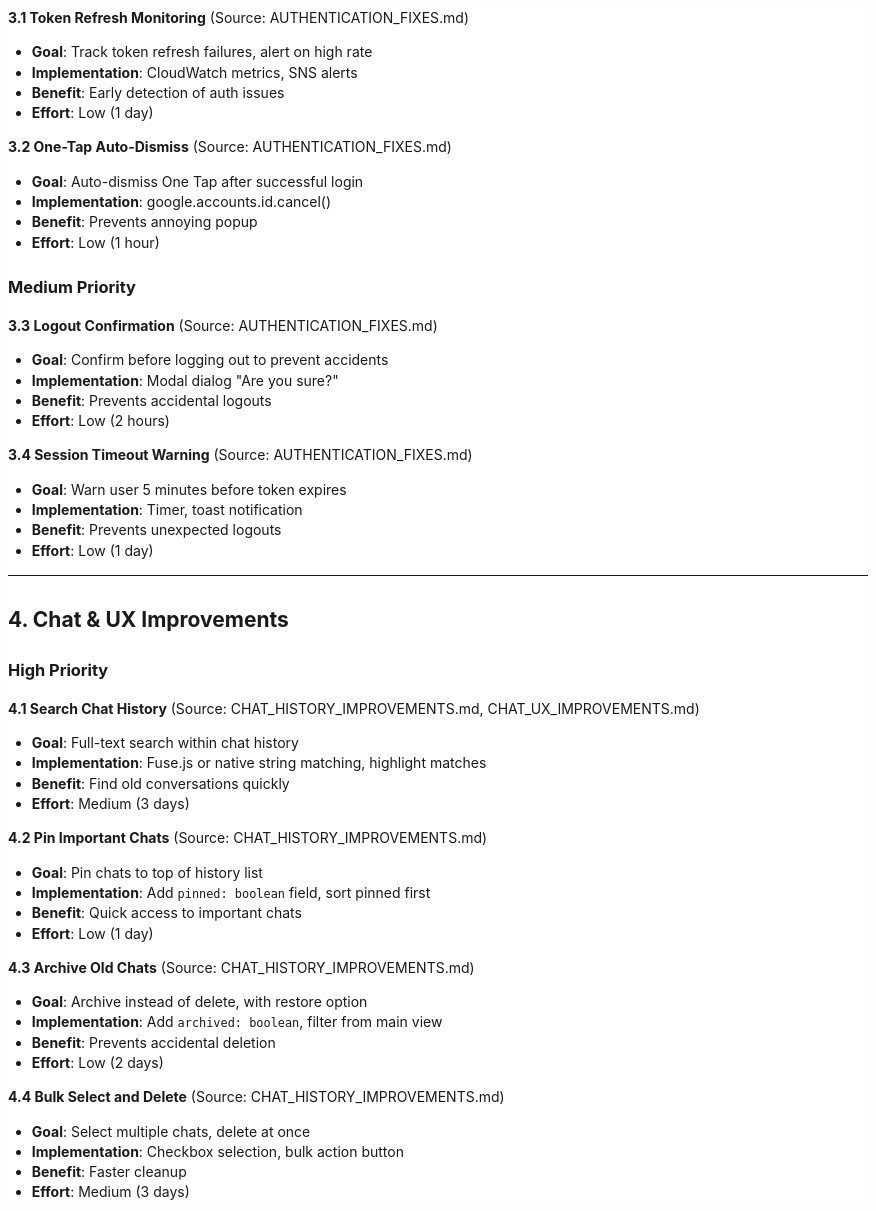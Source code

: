**3.1 Token Refresh Monitoring** (Source: AUTHENTICATION_FIXES.md)
- **Goal**: Track token refresh failures, alert on high rate
- **Implementation**: CloudWatch metrics, SNS alerts
- **Benefit**: Early detection of auth issues
- **Effort**: Low (1 day)

**3.2 One-Tap Auto-Dismiss** (Source: AUTHENTICATION_FIXES.md)
- **Goal**: Auto-dismiss One Tap after successful login
- **Implementation**: google.accounts.id.cancel()
- **Benefit**: Prevents annoying popup
- **Effort**: Low (1 hour)

### Medium Priority

**3.3 Logout Confirmation** (Source: AUTHENTICATION_FIXES.md)
- **Goal**: Confirm before logging out to prevent accidents
- **Implementation**: Modal dialog "Are you sure?"
- **Benefit**: Prevents accidental logouts
- **Effort**: Low (2 hours)

**3.4 Session Timeout Warning** (Source: AUTHENTICATION_FIXES.md)
- **Goal**: Warn user 5 minutes before token expires
- **Implementation**: Timer, toast notification
- **Benefit**: Prevents unexpected logouts
- **Effort**: Low (1 day)

---

## 4. Chat & UX Improvements

### High Priority

**4.1 Search Chat History** (Source: CHAT_HISTORY_IMPROVEMENTS.md, CHAT_UX_IMPROVEMENTS.md)
- **Goal**: Full-text search within chat history
- **Implementation**: Fuse.js or native string matching, highlight matches
- **Benefit**: Find old conversations quickly
- **Effort**: Medium (3 days)

**4.2 Pin Important Chats** (Source: CHAT_HISTORY_IMPROVEMENTS.md)
- **Goal**: Pin chats to top of history list
- **Implementation**: Add `pinned: boolean` field, sort pinned first
- **Benefit**: Quick access to important chats
- **Effort**: Low (1 day)

**4.3 Archive Old Chats** (Source: CHAT_HISTORY_IMPROVEMENTS.md)
- **Goal**: Archive instead of delete, with restore option
- **Implementation**: Add `archived: boolean`, filter from main view
- **Benefit**: Prevents accidental deletion
- **Effort**: Low (2 days)

**4.4 Bulk Select and Delete** (Source: CHAT_HISTORY_IMPROVEMENTS.md)
- **Goal**: Select multiple chats, delete at once
- **Implementation**: Checkbox selection, bulk action button
- **Benefit**: Faster cleanup
- **Effort**: Medium (3 days)
